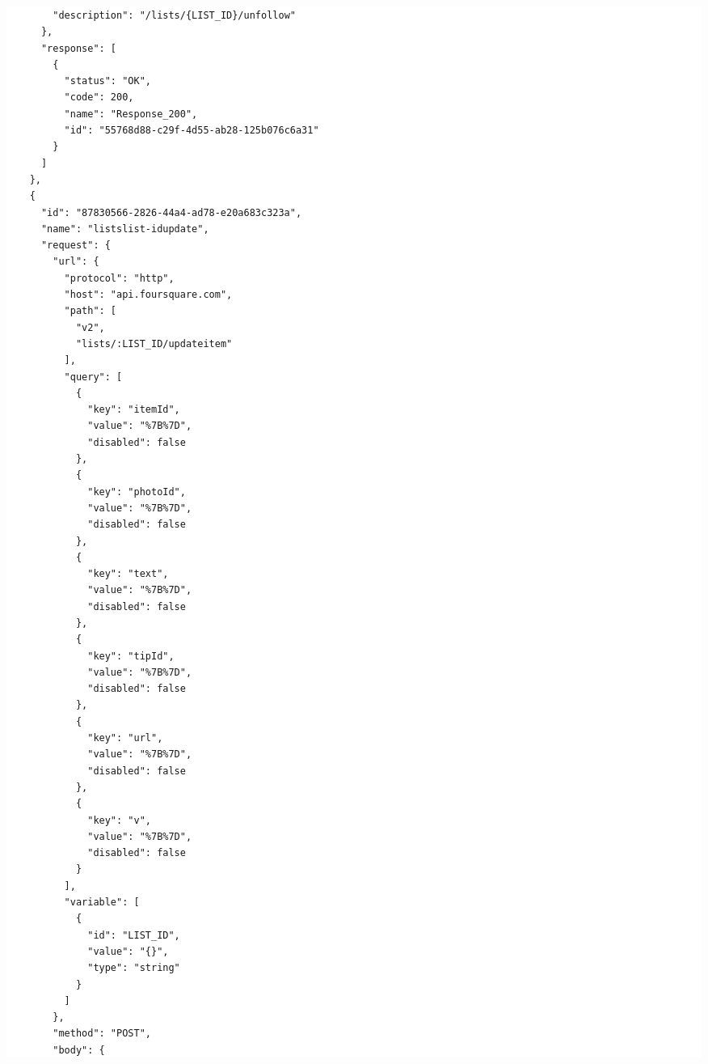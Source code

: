             "description": "/lists/{LIST_ID}/unfollow"
          },
          "response": [
            {
              "status": "OK",
              "code": 200,
              "name": "Response_200",
              "id": "55768d88-c29f-4d55-ab28-125b076c6a31"
            }
          ]
        },
        {
          "id": "87830566-2826-44a4-ad78-e20a683c323a",
          "name": "listslist-idupdate",
          "request": {
            "url": {
              "protocol": "http",
              "host": "api.foursquare.com",
              "path": [
                "v2",
                "lists/:LIST_ID/updateitem"
              ],
              "query": [
                {
                  "key": "itemId",
                  "value": "%7B%7D",
                  "disabled": false
                },
                {
                  "key": "photoId",
                  "value": "%7B%7D",
                  "disabled": false
                },
                {
                  "key": "text",
                  "value": "%7B%7D",
                  "disabled": false
                },
                {
                  "key": "tipId",
                  "value": "%7B%7D",
                  "disabled": false
                },
                {
                  "key": "url",
                  "value": "%7B%7D",
                  "disabled": false
                },
                {
                  "key": "v",
                  "value": "%7B%7D",
                  "disabled": false
                }
              ],
              "variable": [
                {
                  "id": "LIST_ID",
                  "value": "{}",
                  "type": "string"
                }
              ]
            },
            "method": "POST",
            "body": {